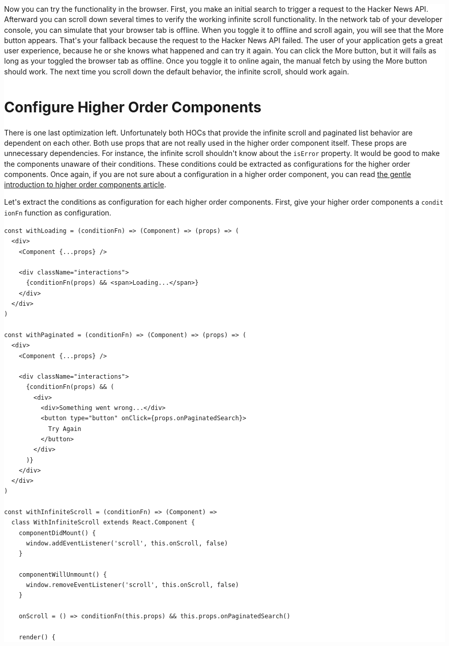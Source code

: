 Now you can try the functionality in the browser. First, you make an initial search to trigger a request to the Hacker News API. Afterward you can scroll down several times to verify the working infinite scroll functionality. In the network tab of your developer console, you can simulate that your browser tab is offline. When you toggle it to offline and scroll again, you will see that the More button appears. That's your fallback because the request to the Hacker News API failed. The user of your application gets a great user experience, because he or she knows what happened and can try it again. You can click the More button, but it will fails as long as your toggled the browser tab as offline. Once you toggle it to online again, the manual fetch by using the More button should work. The next time you scroll down the default behavior, the infinite scroll, should work again.

# Configure Higher Order Components

There is one last optimization left. Unfortunately both HOCs that provide the infinite scroll and paginated list behavior are dependent on each other. Both use props that are not really used in the higher order component itself. These props are unnecessary dependencies. For instance, the infinite scroll shouldn't know about the `isError` property. It would be good to make the components unaware of their conditions. These conditions could be extracted as configurations for the higher order components. Once again, if you are not sure about a configuration in a higher order component, you can read [the gentle introduction to higher order components article](/react-higher-order-components/).

Let's extract the conditions as configuration for each higher order components. First, give your higher order components a `conditionFn` function as configuration.

```javascript{1,6,10,16,32,43}
const withLoading = (conditionFn) => (Component) => (props) => (
  <div>
    <Component {...props} />

    <div className="interactions">
      {conditionFn(props) && <span>Loading...</span>}
    </div>
  </div>
)

const withPaginated = (conditionFn) => (Component) => (props) => (
  <div>
    <Component {...props} />

    <div className="interactions">
      {conditionFn(props) && (
        <div>
          <div>Something went wrong...</div>
          <button type="button" onClick={props.onPaginatedSearch}>
            Try Again
          </button>
        </div>
      )}
    </div>
  </div>
)

const withInfiniteScroll = (conditionFn) => (Component) =>
  class WithInfiniteScroll extends React.Component {
    componentDidMount() {
      window.addEventListener('scroll', this.onScroll, false)
    }

    componentWillUnmount() {
      window.removeEventListener('scroll', this.onScroll, false)
    }

    onScroll = () => conditionFn(this.props) && this.props.onPaginatedSearch()

    render() {
```